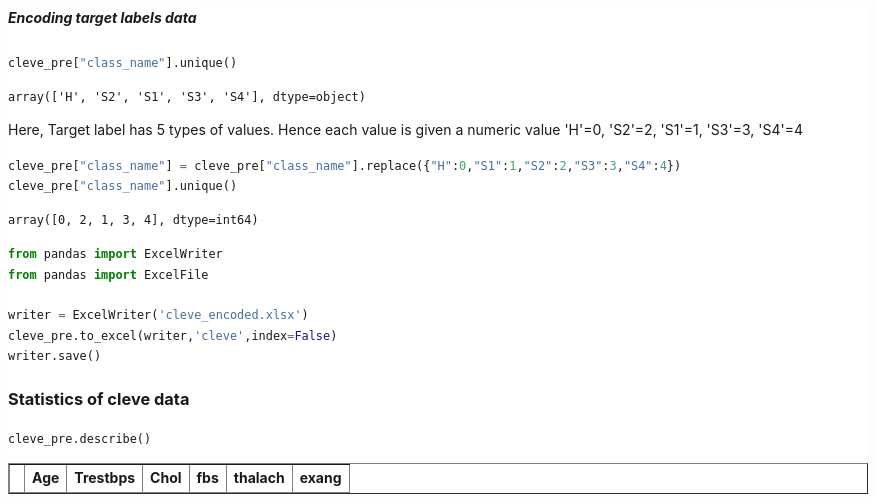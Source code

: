 


##### Encoding target labels data


```python
cleve_pre["class_name"].unique()
```




    array(['H', 'S2', 'S1', 'S3', 'S4'], dtype=object)



Here, Target label has 5 types of values. Hence each value is given a numeric value
'H'=0, 'S2'=2, 'S1'=1, 'S3'=3, 'S4'=4


```python
cleve_pre["class_name"] = cleve_pre["class_name"].replace({"H":0,"S1":1,"S2":2,"S3":3,"S4":4})
cleve_pre["class_name"].unique()
```




    array([0, 2, 1, 3, 4], dtype=int64)




```python
from pandas import ExcelWriter
from pandas import ExcelFile

writer = ExcelWriter('cleve_encoded.xlsx')
cleve_pre.to_excel(writer,'cleve',index=False)
writer.save()
```

<a id="statistics"></a>
### Statistics of cleve data


```python
cleve_pre.describe()
```




<div>
<style scoped>
    .dataframe tbody tr th:only-of-type {
        vertical-align: middle;
    }

    .dataframe tbody tr th {
        vertical-align: top;
    }

    .dataframe thead th {
        text-align: right;
    }
</style>
<table border="1" class="dataframe">
  <thead>
    <tr style="text-align: right;">
      <th></th>
      <th>Age</th>
      <th>Trestbps</th>
      <th>Chol</th>
      <th>fbs</th>
      <th>thalach</th>
      <th>exang</th>